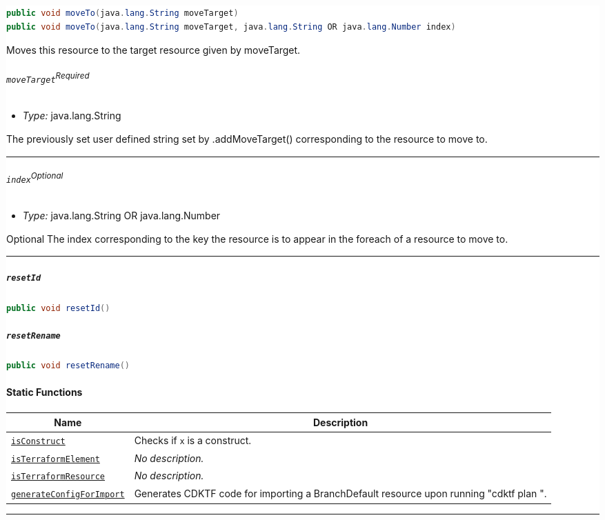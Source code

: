 ```java
public void moveTo(java.lang.String moveTarget)
public void moveTo(java.lang.String moveTarget, java.lang.String OR java.lang.Number index)
```

Moves this resource to the target resource given by moveTarget.

###### `moveTarget`<sup>Required</sup> <a name="moveTarget" id="@cdktf/provider-github.branchDefault.BranchDefault.moveTo.parameter.moveTarget"></a>

- *Type:* java.lang.String

The previously set user defined string set by .addMoveTarget() corresponding to the resource to move to.

---

###### `index`<sup>Optional</sup> <a name="index" id="@cdktf/provider-github.branchDefault.BranchDefault.moveTo.parameter.index"></a>

- *Type:* java.lang.String OR java.lang.Number

Optional The index corresponding to the key the resource is to appear in the foreach of a resource to move to.

---

##### `resetId` <a name="resetId" id="@cdktf/provider-github.branchDefault.BranchDefault.resetId"></a>

```java
public void resetId()
```

##### `resetRename` <a name="resetRename" id="@cdktf/provider-github.branchDefault.BranchDefault.resetRename"></a>

```java
public void resetRename()
```

#### Static Functions <a name="Static Functions" id="Static Functions"></a>

| **Name** | **Description** |
| --- | --- |
| <code><a href="#@cdktf/provider-github.branchDefault.BranchDefault.isConstruct">isConstruct</a></code> | Checks if `x` is a construct. |
| <code><a href="#@cdktf/provider-github.branchDefault.BranchDefault.isTerraformElement">isTerraformElement</a></code> | *No description.* |
| <code><a href="#@cdktf/provider-github.branchDefault.BranchDefault.isTerraformResource">isTerraformResource</a></code> | *No description.* |
| <code><a href="#@cdktf/provider-github.branchDefault.BranchDefault.generateConfigForImport">generateConfigForImport</a></code> | Generates CDKTF code for importing a BranchDefault resource upon running "cdktf plan <stack-name>". |

---
